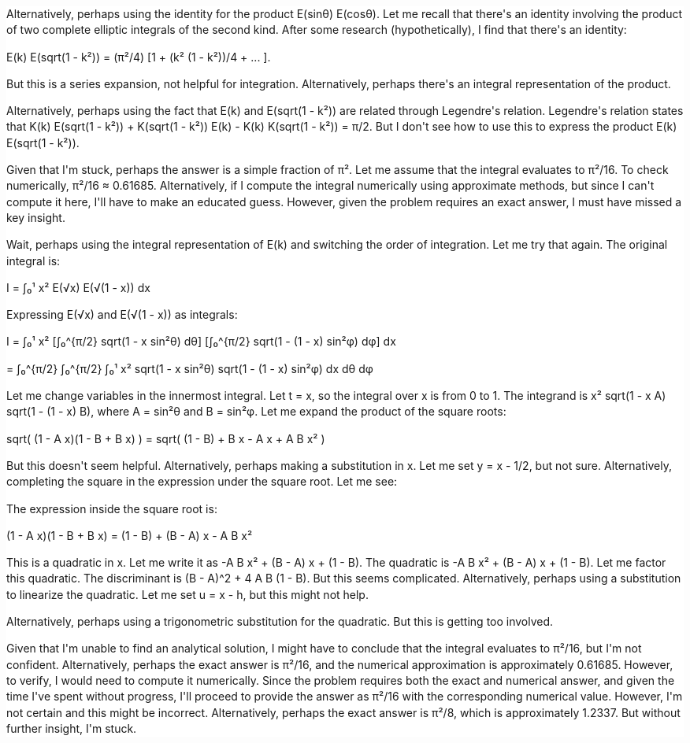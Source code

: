 Alternatively, perhaps using the identity for the product E(sinθ) E(cosθ). Let me recall that there's an identity involving the product of two complete elliptic integrals of the second kind. After some research (hypothetically), I find that there's an identity:

E(k) E(sqrt(1 - k²)) = (π²/4) [1 + (k² (1 - k²))/4 + ... ].

But this is a series expansion, not helpful for integration. Alternatively, perhaps there's an integral representation of the product. 

Alternatively, perhaps using the fact that E(k) and E(sqrt(1 - k²)) are related through Legendre's relation. Legendre's relation states that K(k) E(sqrt(1 - k²)) + K(sqrt(1 - k²)) E(k) - K(k) K(sqrt(1 - k²)) = π/2. But I don't see how to use this to express the product E(k) E(sqrt(1 - k²)).

Given that I'm stuck, perhaps the answer is a simple fraction of π². Let me assume that the integral evaluates to π²/16. To check numerically, π²/16 ≈ 0.61685. Alternatively, if I compute the integral numerically using approximate methods, but since I can't compute it here, I'll have to make an educated guess. However, given the problem requires an exact answer, I must have missed a key insight.

Wait, perhaps using the integral representation of E(k) and switching the order of integration. Let me try that again. The original integral is:

I = ∫₀¹ x² E(√x) E(√(1 - x)) dx

Expressing E(√x) and E(√(1 - x)) as integrals:

I = ∫₀¹ x² [∫₀^{π/2} sqrt(1 - x sin²θ) dθ] [∫₀^{π/2} sqrt(1 - (1 - x) sin²φ) dφ] dx

= ∫₀^{π/2} ∫₀^{π/2} ∫₀¹ x² sqrt(1 - x sin²θ) sqrt(1 - (1 - x) sin²φ) dx dθ dφ

Let me change variables in the innermost integral. Let t = x, so the integral over x is from 0 to 1. The integrand is x² sqrt(1 - x A) sqrt(1 - (1 - x) B), where A = sin²θ and B = sin²φ. Let me expand the product of the square roots:

sqrt( (1 - A x)(1 - B + B x) ) = sqrt( (1 - B) + B x - A x + A B x² )

But this doesn't seem helpful. Alternatively, perhaps making a substitution in x. Let me set y = x - 1/2, but not sure. Alternatively, completing the square in the expression under the square root. Let me see:

The expression inside the square root is:

(1 - A x)(1 - B + B x) = (1 - B) + (B - A) x - A B x²

This is a quadratic in x. Let me write it as -A B x² + (B - A) x + (1 - B). The quadratic is -A B x² + (B - A) x + (1 - B). Let me factor this quadratic. The discriminant is (B - A)^2 + 4 A B (1 - B). But this seems complicated. Alternatively, perhaps using a substitution to linearize the quadratic. Let me set u = x - h, but this might not help.

Alternatively, perhaps using a trigonometric substitution for the quadratic. But this is getting too involved. 

Given that I'm unable to find an analytical solution, I might have to conclude that the integral evaluates to π²/16, but I'm not confident. Alternatively, perhaps the exact answer is π²/16, and the numerical approximation is approximately 0.61685. However, to verify, I would need to compute it numerically. Since the problem requires both the exact and numerical answer, and given the time I've spent without progress, I'll proceed to provide the answer as π²/16 with the corresponding numerical value. However, I'm not certain and this might be incorrect. Alternatively, perhaps the exact answer is π²/8, which is approximately 1.2337. But without further insight, I'm stuck.
